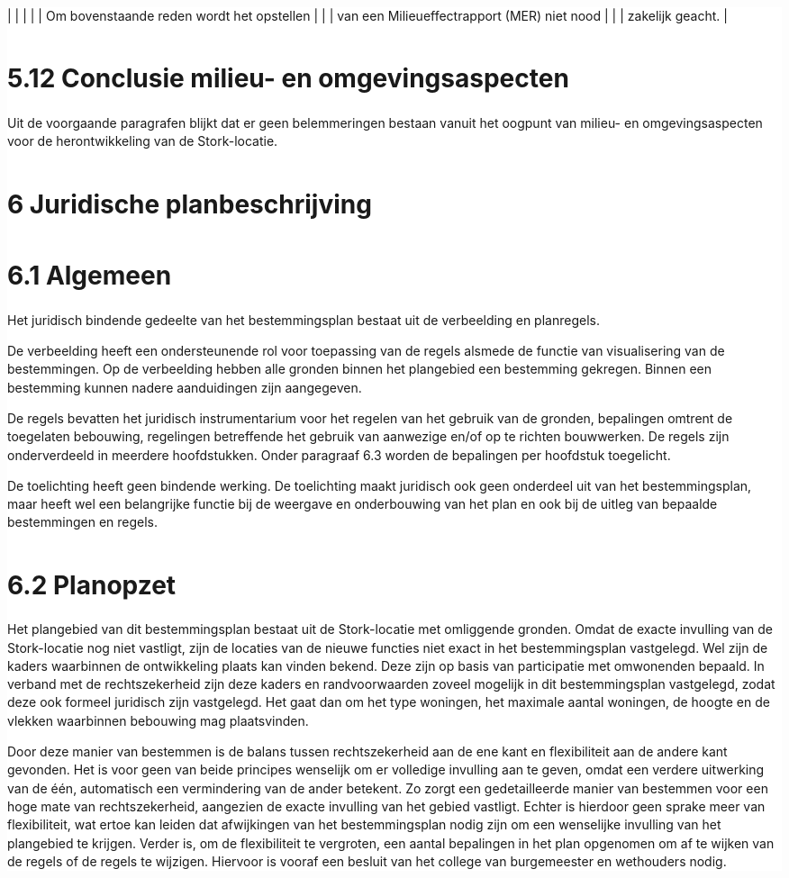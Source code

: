 |                                                                                       |                                                                                             |
|                                                                                       | Om bovenstaande reden wordt het opstellen                                                   |
|                                                                                       | van een Milieueffectrapport (MER) niet nood                                                 |
|                                                                                       | zakelijk geacht.                                                                            |

# **5.12 Conclusie milieu- en omgevingsaspecten**

Uit de voorgaande paragrafen blijkt dat er geen belemmeringen bestaan vanuit het oogpunt van milieu- en omgevingsaspecten voor de herontwikkeling van de Stork-locatie.

# **6 Juridische planbeschrijving**

# **6.1 Algemeen**

Het juridisch bindende gedeelte van het bestemmingsplan bestaat uit de verbeelding en planregels.

De verbeelding heeft een ondersteunende rol voor toepassing van de regels alsmede de functie van visualisering van de bestemmingen. Op de verbeelding hebben alle gronden binnen het plangebied een bestemming gekregen. Binnen een bestemming kunnen nadere aanduidingen zijn aangegeven.

De regels bevatten het juridisch instrumentarium voor het regelen van het gebruik van de gronden, bepalingen omtrent de toegelaten bebouwing, regelingen betreffende het gebruik van aanwezige en/of op te richten bouwwerken. De regels zijn onderverdeeld in meerdere hoofdstukken. Onder paragraaf 6.3 worden de bepalingen per hoofdstuk toegelicht.

De toelichting heeft geen bindende werking. De toelichting maakt juridisch ook geen onderdeel uit van het bestemmingsplan, maar heeft wel een belangrijke functie bij de weergave en onderbouwing van het plan en ook bij de uitleg van bepaalde bestemmingen en regels.

# **6.2 Planopzet**

Het plangebied van dit bestemmingsplan bestaat uit de Stork-locatie met omliggende gronden. Omdat de exacte invulling van de Stork-locatie nog niet vastligt, zijn de locaties van de nieuwe functies niet exact in het bestemmingsplan vastgelegd. Wel zijn de kaders waarbinnen de ontwikkeling plaats kan vinden bekend. Deze zijn op basis van participatie met omwonenden bepaald. In verband met de rechtszekerheid zijn deze kaders en randvoorwaarden zoveel mogelijk in dit bestemmingsplan vastgelegd, zodat deze ook formeel juridisch zijn vastgelegd. Het gaat dan om het type woningen, het maximale aantal woningen, de hoogte en de vlekken waarbinnen bebouwing mag plaatsvinden.

Door deze manier van bestemmen is de balans tussen rechtszekerheid aan de ene kant en flexibiliteit aan de andere kant gevonden. Het is voor geen van beide principes wenselijk om er volledige invulling aan te geven, omdat een verdere uitwerking van de één, automatisch een vermindering van de ander betekent. Zo zorgt een gedetailleerde manier van bestemmen voor een hoge mate van rechtszekerheid, aangezien de exacte invulling van het gebied vastligt. Echter is hierdoor geen sprake meer van flexibiliteit, wat ertoe kan leiden dat afwijkingen van het bestemmingsplan nodig zijn om een wenselijke invulling van het plangebied te krijgen. Verder is, om de flexibiliteit te vergroten, een aantal bepalingen in het plan opgenomen om af te wijken van de regels of de regels te wijzigen. Hiervoor is vooraf een besluit van het college van burgemeester en wethouders nodig.
